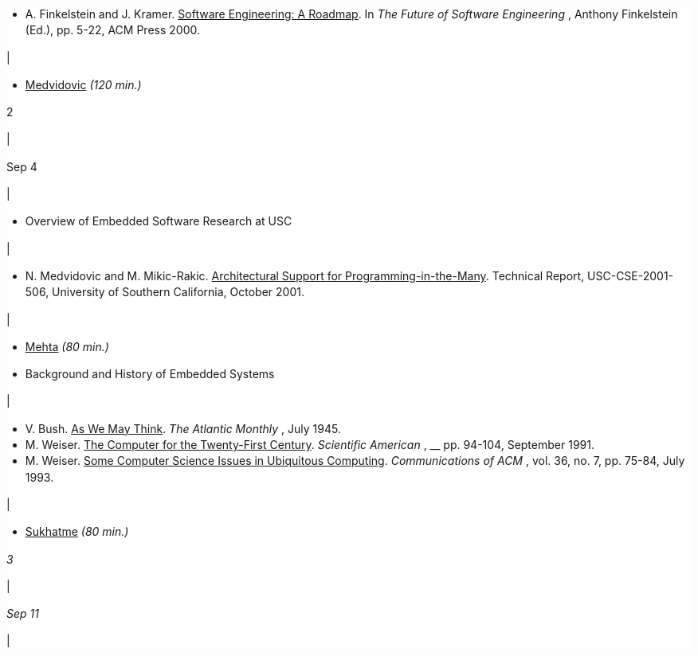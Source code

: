   * A. Finkelstein and J. Kramer. [Software Engineering: A Roadmap](http://www.cs.ucl.ac.uk/staff/A.Finkelstein/fose/finalfinkelstein.pdf). In _The Future of Software Engineering_ , Anthony Finkelstein (Ed.), pp. 5-22, ACM Press 2000.

|

  * [Medvidovic](http://sunset.usc.edu/classes/cs599_2001/Week1.ppt) _(120 min.)_

  
  
2

|

Sep 4

|

  * Overview of Embedded Software Research at USC

|

  * N. Medvidovic and M. Mikic-Rakic. [Architectural Support for Programming-in-the-Many](http://sunset.usc.edu/classes/cs599_2001/PitM.pdf). Technical Report, USC-CSE-2001-506, University of Southern California, October 2001.

|

  * [Mehta](http://sunset.usc.edu/classes/cs599_2001/Week2_Mehta.pdf) _(80 min.)_

  
  
  * Background and History of Embedded Systems

|

  * V. Bush. [As We May Think](http://www.isg.sfu.ca/~duchier/misc/vbush/). _The Atlantic Monthly_ , July 1945.
  * M. Weiser. [The Computer for the Twenty-First Century](http://www.ubiq.com/hypertext/weiser/SciAmDraft3.html). _Scientific American_ , __ pp. 94-104, September 1991.
  * M. Weiser. [Some Computer Science Issues in Ubiquitous Computing](http://www.acm.org/pubs/articles/journals/cacm/1993-36-7/p75-weiser/p75-weiser.pdf). _Communications of ACM_ , vol. 36, no. 7, pp. 75-84, July 1993.

|

  * [Sukhatme](http://robotics.usc.edu/~gaurav/CS599-IES/CS599-IES-L1.ppt) _(80 min.)_

  
  
_3_

|

_Sep 11_

|
